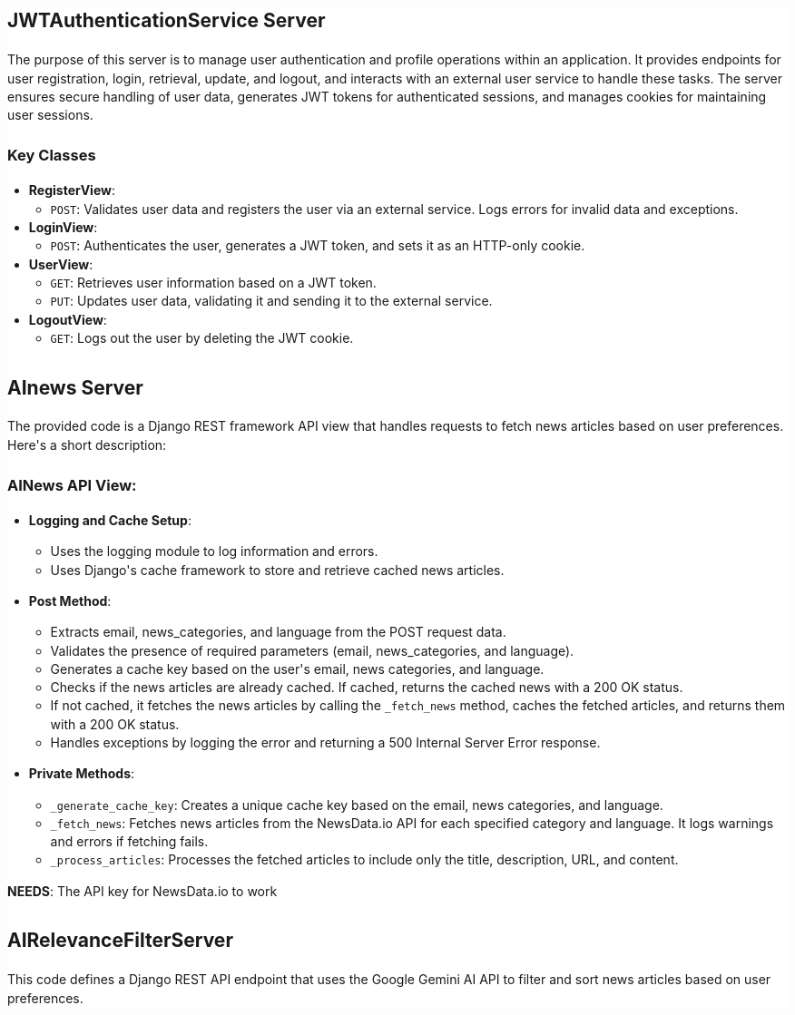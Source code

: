## JWTAuthenticationService Server
The purpose of this server is to manage user authentication and profile operations within an application. It provides endpoints for user registration, login, retrieval, update, and logout, and interacts with an external user service to handle these tasks. The server ensures secure handling of user data, generates JWT tokens for authenticated sessions, and manages cookies for maintaining user sessions.

### Key Classes
- **RegisterView**:
  - `POST`: Validates user data and registers the user via an external service. Logs errors for invalid data and exceptions.
- **LoginView**:
  - `POST`: Authenticates the user, generates a JWT token, and sets it as an HTTP-only cookie.
- **UserView**:
  - `GET`: Retrieves user information based on a JWT token.
  - `PUT`: Updates user data, validating it and sending it to the external service.
- **LogoutView**:
  - `GET`: Logs out the user by deleting the JWT cookie.

## AInews Server
The provided code is a Django REST framework API view that handles requests to fetch news articles based on user preferences. Here's a short description:

### AINews API View:
- **Logging and Cache Setup**:
  - Uses the logging module to log information and errors.
  - Uses Django's cache framework to store and retrieve cached news articles.

- **Post Method**:
  - Extracts email, news_categories, and language from the POST request data.
  - Validates the presence of required parameters (email, news_categories, and language).
  - Generates a cache key based on the user's email, news categories, and language.
  - Checks if the news articles are already cached. If cached, returns the cached news with a 200 OK status.
  - If not cached, it fetches the news articles by calling the `_fetch_news` method, caches the fetched articles, and returns them with a 200 OK status.
  - Handles exceptions by logging the error and returning a 500 Internal Server Error response.

- **Private Methods**:
  - `_generate_cache_key`: Creates a unique cache key based on the email, news categories, and language.
  - `_fetch_news`: Fetches news articles from the NewsData.io API for each specified category and language. It logs warnings and errors if fetching fails.
  - `_process_articles`: Processes the fetched articles to include only the title, description, URL, and content.

**NEEDS**: The API key for NewsData.io to work

## AIRelevanceFilterServer
This code defines a Django REST API endpoint that uses the Google Gemini AI API to filter and sort news articles based on user preferences.
